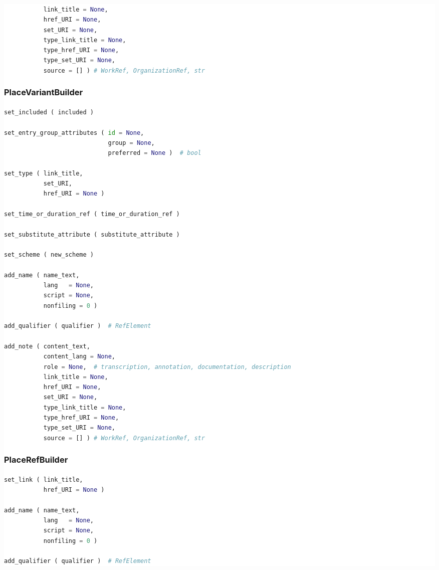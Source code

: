 ```python
           link_title = None,
           href_URI = None,
           set_URI = None,
           type_link_title = None,
           type_href_URI = None,
           type_set_URI = None,
           source = [] ) # WorkRef, OrganizationRef, str
```

### PlaceVariantBuilder
```python
set_included ( included )

set_entry_group_attributes ( id = None,
                             group = None,
                             preferred = None )  # bool

set_type ( link_title,
           set_URI,
           href_URI = None )

set_time_or_duration_ref ( time_or_duration_ref )

set_substitute_attribute ( substitute_attribute )

set_scheme ( new_scheme )

add_name ( name_text,
           lang   = None,
           script = None,
           nonfiling = 0 )

add_qualifier ( qualifier )  # RefElement

add_note ( content_text,
           content_lang = None,
           role = None,  # transcription, annotation, documentation, description
           link_title = None,
           href_URI = None,
           set_URI = None,
           type_link_title = None,
           type_href_URI = None,
           type_set_URI = None,
           source = [] ) # WorkRef, OrganizationRef, str
```

### PlaceRefBuilder
```python
set_link ( link_title,
           href_URI = None )

add_name ( name_text,
           lang   = None,
           script = None,
           nonfiling = 0 )

add_qualifier ( qualifier )  # RefElement
```
